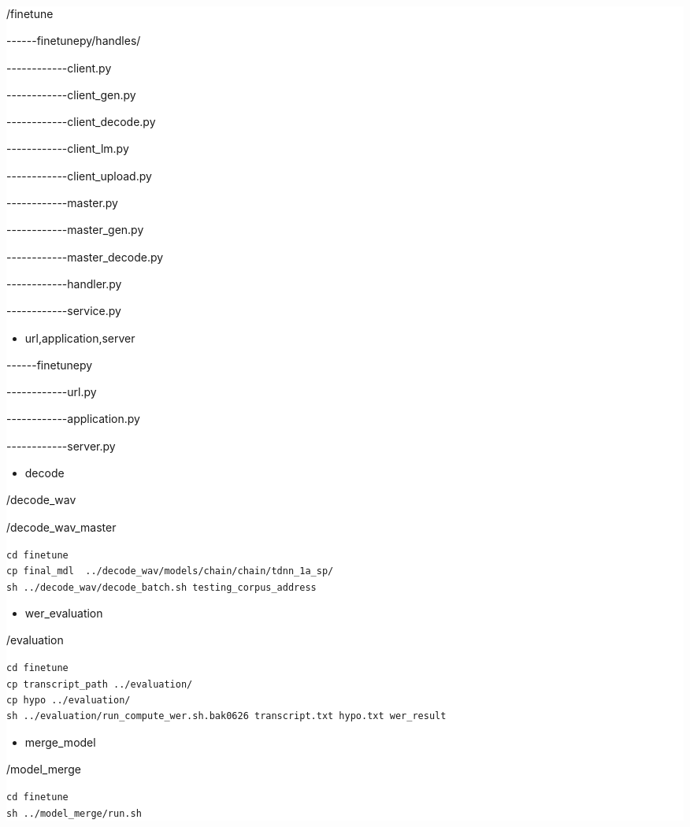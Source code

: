/finetune

------finetunepy/handles/

------------client.py

------------client_gen.py

------------client_decode.py

------------client_lm.py

------------client_upload.py

------------master.py

------------master_gen.py

------------master_decode.py

------------handler.py

------------service.py

- url,application,server

------finetunepy

------------url.py

------------application.py

------------server.py

- decode

/decode_wav

/decode_wav_master

```shell
cd finetune
cp final_mdl  ../decode_wav/models/chain/chain/tdnn_1a_sp/
sh ../decode_wav/decode_batch.sh testing_corpus_address
```

- wer_evaluation

/evaluation

```shell
cd finetune
cp transcript_path ../evaluation/
cp hypo ../evaluation/
sh ../evaluation/run_compute_wer.sh.bak0626 transcript.txt hypo.txt wer_result
```

- merge_model

/model_merge

```shell
cd finetune
sh ../model_merge/run.sh
```
